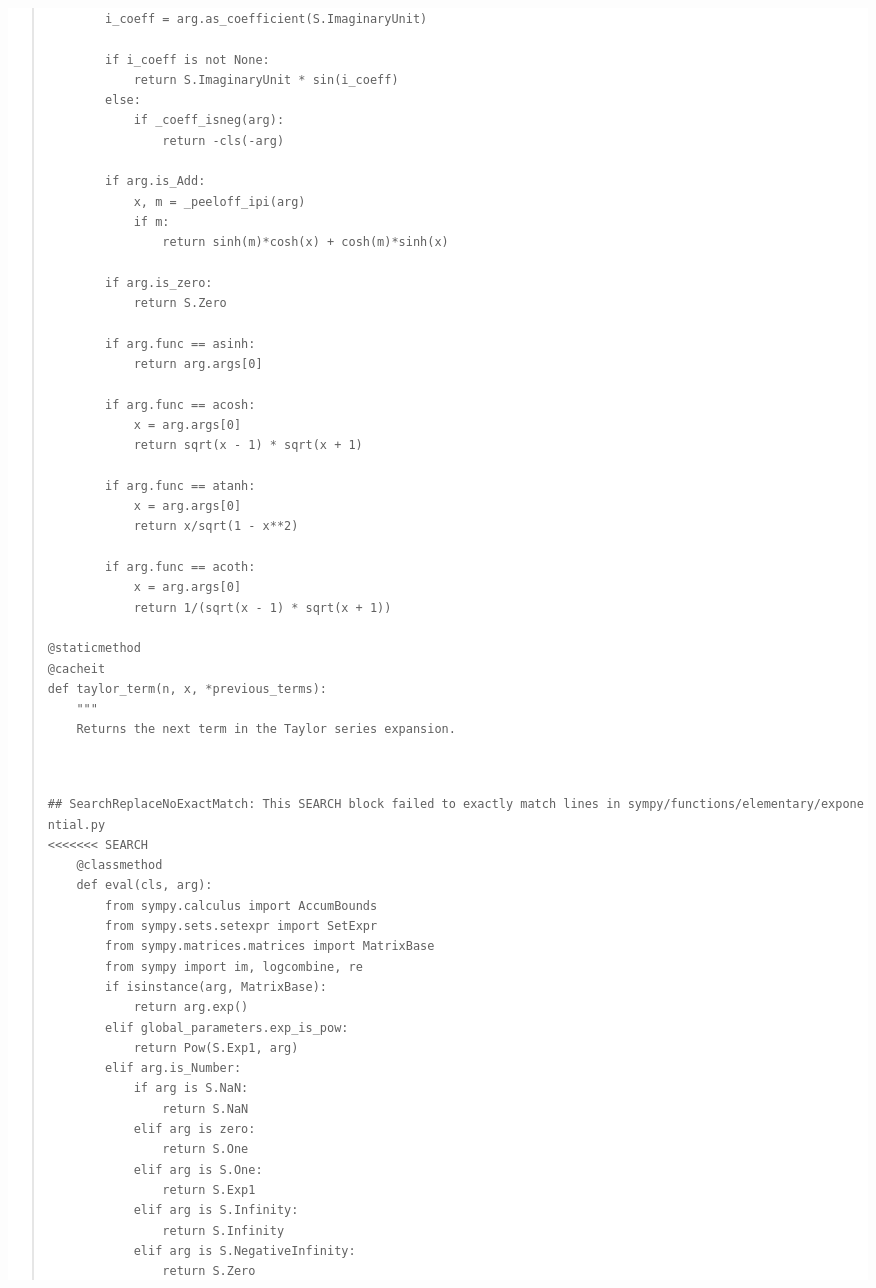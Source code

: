 >   
>             i_coeff = arg.as_coefficient(S.ImaginaryUnit)  
>   
>             if i_coeff is not None:  
>                 return S.ImaginaryUnit * sin(i_coeff)  
>             else:  
>                 if _coeff_isneg(arg):  
>                     return -cls(-arg)  
>   
>             if arg.is_Add:  
>                 x, m = _peeloff_ipi(arg)  
>                 if m:  
>                     return sinh(m)*cosh(x) + cosh(m)*sinh(x)  
>   
>             if arg.is_zero:  
>                 return S.Zero  
>   
>             if arg.func == asinh:  
>                 return arg.args[0]  
>   
>             if arg.func == acosh:  
>                 x = arg.args[0]  
>                 return sqrt(x - 1) * sqrt(x + 1)  
>   
>             if arg.func == atanh:  
>                 x = arg.args[0]  
>                 return x/sqrt(1 - x**2)  
>   
>             if arg.func == acoth:  
>                 x = arg.args[0]  
>                 return 1/(sqrt(x - 1) * sqrt(x + 1))  
>   
>     @staticmethod  
>     @cacheit  
>     def taylor_term(n, x, *previous_terms):  
>         """  
>         Returns the next term in the Taylor series expansion.  
> ```  
>   
>   
> ## SearchReplaceNoExactMatch: This SEARCH block failed to exactly match lines in sympy/functions/elementary/exponential.py  
> <<<<<<< SEARCH  
>     @classmethod  
>     def eval(cls, arg):  
>         from sympy.calculus import AccumBounds  
>         from sympy.sets.setexpr import SetExpr  
>         from sympy.matrices.matrices import MatrixBase  
>         from sympy import im, logcombine, re  
>         if isinstance(arg, MatrixBase):  
>             return arg.exp()  
>         elif global_parameters.exp_is_pow:  
>             return Pow(S.Exp1, arg)  
>         elif arg.is_Number:  
>             if arg is S.NaN:  
>                 return S.NaN  
>             elif arg is zero:  
>                 return S.One  
>             elif arg is S.One:  
>                 return S.Exp1  
>             elif arg is S.Infinity:  
>                 return S.Infinity  
>             elif arg is S.NegativeInfinity:  
>                 return S.Zero  